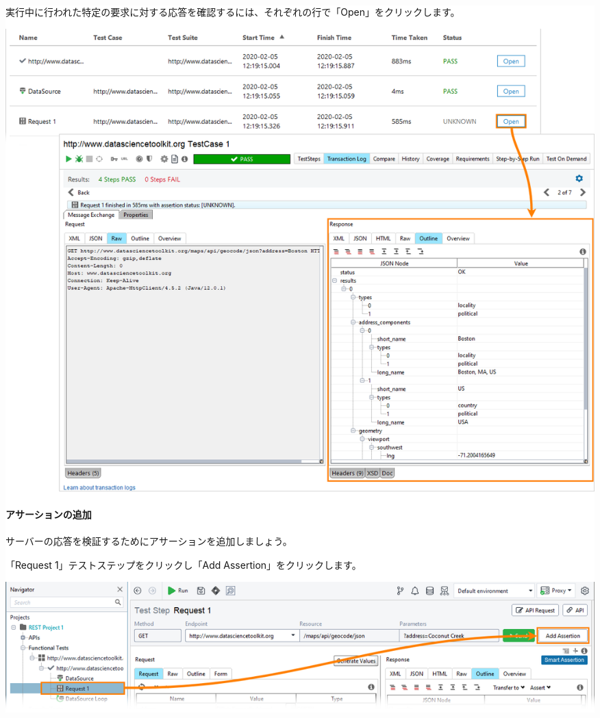 実行中に行われた特定の要求に対する応答を確認するには、それぞれの行で「Open」をクリックします。

![](images/ddt_5-04.png)


#### アサーションの追加

サーバーの応答を検証するためにアサーションを追加しましょう。

「Request 1」テストステップをクリックし「Add Assertion」をクリックします。

![](images/ddt_5-05.png)
